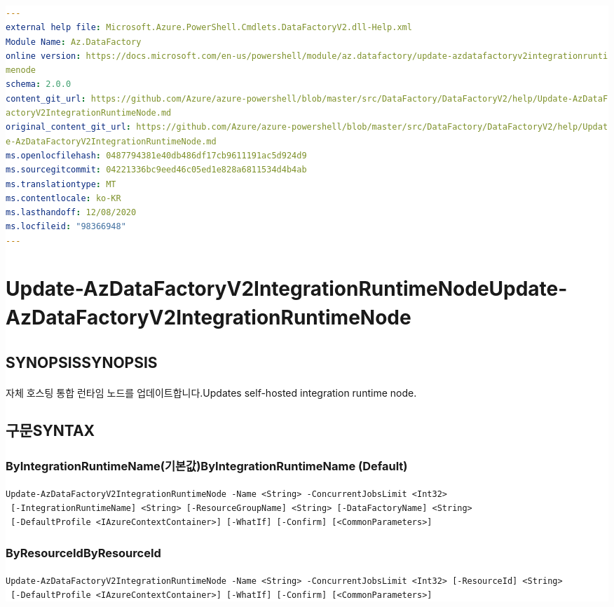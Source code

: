```yaml
---
external help file: Microsoft.Azure.PowerShell.Cmdlets.DataFactoryV2.dll-Help.xml
Module Name: Az.DataFactory
online version: https://docs.microsoft.com/en-us/powershell/module/az.datafactory/update-azdatafactoryv2integrationruntimenode
schema: 2.0.0
content_git_url: https://github.com/Azure/azure-powershell/blob/master/src/DataFactory/DataFactoryV2/help/Update-AzDataFactoryV2IntegrationRuntimeNode.md
original_content_git_url: https://github.com/Azure/azure-powershell/blob/master/src/DataFactory/DataFactoryV2/help/Update-AzDataFactoryV2IntegrationRuntimeNode.md
ms.openlocfilehash: 0487794381e40db486df17cb9611191ac5d924d9
ms.sourcegitcommit: 04221336bc9eed46c05ed1e828a6811534d4b4ab
ms.translationtype: MT
ms.contentlocale: ko-KR
ms.lasthandoff: 12/08/2020
ms.locfileid: "98366948"
---
```

# <span data-ttu-id="592ab-101">Update-AzDataFactoryV2IntegrationRuntimeNode</span><span class="sxs-lookup"><span data-stu-id="592ab-101">Update-AzDataFactoryV2IntegrationRuntimeNode</span></span>

## <span data-ttu-id="592ab-102">SYNOPSIS</span><span class="sxs-lookup"><span data-stu-id="592ab-102">SYNOPSIS</span></span>
<span data-ttu-id="592ab-103">자체 호스팅 통합 런타임 노드를 업데이트합니다.</span><span class="sxs-lookup"><span data-stu-id="592ab-103">Updates self-hosted integration runtime node.</span></span>

## <span data-ttu-id="592ab-104">구문</span><span class="sxs-lookup"><span data-stu-id="592ab-104">SYNTAX</span></span>

### <span data-ttu-id="592ab-105">ByIntegrationRuntimeName(기본값)</span><span class="sxs-lookup"><span data-stu-id="592ab-105">ByIntegrationRuntimeName (Default)</span></span>
```
Update-AzDataFactoryV2IntegrationRuntimeNode -Name <String> -ConcurrentJobsLimit <Int32>
 [-IntegrationRuntimeName] <String> [-ResourceGroupName] <String> [-DataFactoryName] <String>
 [-DefaultProfile <IAzureContextContainer>] [-WhatIf] [-Confirm] [<CommonParameters>]
```

### <span data-ttu-id="592ab-106">ByResourceId</span><span class="sxs-lookup"><span data-stu-id="592ab-106">ByResourceId</span></span>
```
Update-AzDataFactoryV2IntegrationRuntimeNode -Name <String> -ConcurrentJobsLimit <Int32> [-ResourceId] <String>
 [-DefaultProfile <IAzureContextContainer>] [-WhatIf] [-Confirm] [<CommonParameters>]
```
